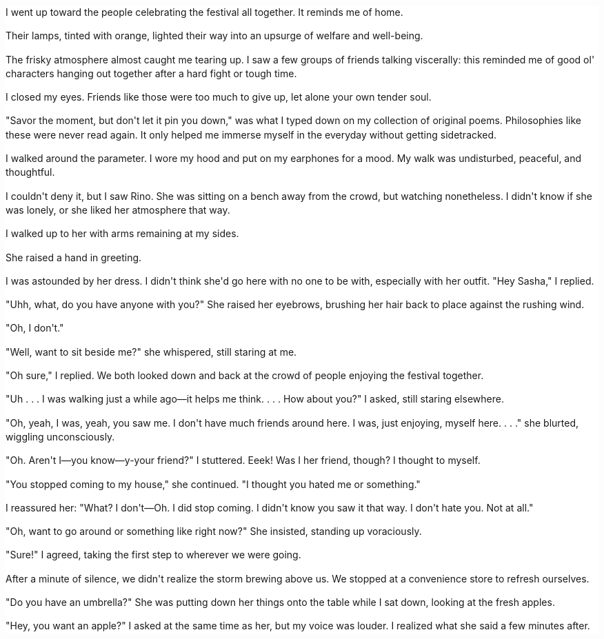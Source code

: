 I went up toward the people celebrating the festival all together. It reminds me of home.

Their lamps, tinted with orange, lighted their way into an upsurge of welfare and well-being.

The frisky atmosphere almost caught me tearing up. I saw a few groups of friends talking viscerally: this reminded me of good ol' characters hanging out together after a hard fight or tough time.

I closed my eyes. Friends like those were too much to give up, let alone your own tender soul.

"Savor the moment, but don't let it pin you down," was what I typed down on my collection of original poems. Philosophies like these were never read again. It only helped me immerse myself in the everyday without getting sidetracked.

I walked around the parameter. I wore my hood and put on my earphones for a mood. My walk was undisturbed, peaceful, and thoughtful.

I couldn't deny it, but I saw Rino. She was sitting on a bench away from the crowd, but watching nonetheless. I didn't know if she was lonely, or she liked her atmosphere that way.

I walked up to her with arms remaining at my sides.

She raised a hand in greeting.

I was astounded by her dress. I didn't think she'd go here with no one to be with, especially with her outfit. "Hey Sasha," I replied.

"Uhh, what, do you have anyone with you?" She raised her eyebrows, brushing her hair back to place against the rushing wind.

"Oh, I don't."

"Well, want to sit beside me?" she whispered, still staring at me.

"Oh sure," I replied. We both looked down and back at the crowd of people enjoying the festival together.

"Uh . . . I was walking just a while ago—it helps me think. . . . How about you?" I asked, still staring elsewhere.

"Oh, yeah, I was, yeah, you saw me. I don't have much friends around here. I was, just enjoying, myself here. . . ." she blurted, wiggling unconsciously.

"Oh. Aren't I—you know—y-your friend?" I stuttered. Eeek! Was I her friend, though? I thought to myself.

"You stopped coming to my house," she continued. "I thought you hated me or something."

I reassured her: "What? I don't—Oh. I did stop coming. I didn't know you saw it that way. I don't hate you. Not at all."

"Oh, want to go around or something like right now?" She insisted, standing up voraciously.

"Sure!" I agreed, taking the first step to wherever we were going.

After a minute of silence, we didn't realize the storm brewing above us. We stopped at a convenience store to refresh ourselves.

"Do you have an umbrella?" She was putting down her things onto the table while I sat down, looking at the fresh apples.

"Hey, you want an apple?" I asked at the same time as her, but my voice was louder. I realized what she said a few minutes after.
